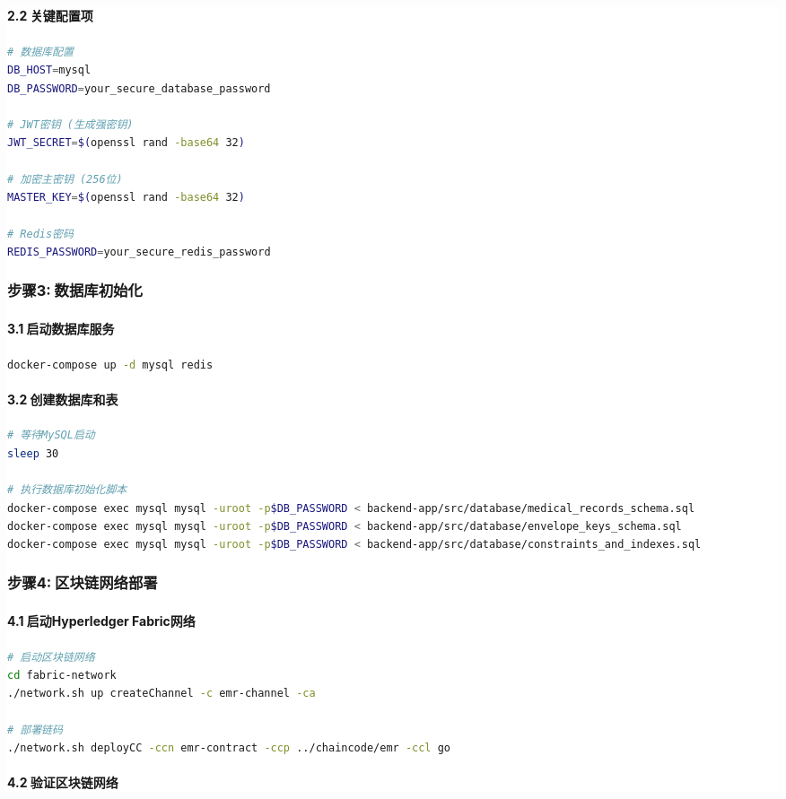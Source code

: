 #### 2.2 关键配置项

```bash
# 数据库配置
DB_HOST=mysql
DB_PASSWORD=your_secure_database_password

# JWT密钥 (生成强密钥)
JWT_SECRET=$(openssl rand -base64 32)

# 加密主密钥 (256位)
MASTER_KEY=$(openssl rand -base64 32)

# Redis密码
REDIS_PASSWORD=your_secure_redis_password
```

### 步骤3: 数据库初始化

#### 3.1 启动数据库服务

```bash
docker-compose up -d mysql redis
```

#### 3.2 创建数据库和表

```bash
# 等待MySQL启动
sleep 30

# 执行数据库初始化脚本
docker-compose exec mysql mysql -uroot -p$DB_PASSWORD < backend-app/src/database/medical_records_schema.sql
docker-compose exec mysql mysql -uroot -p$DB_PASSWORD < backend-app/src/database/envelope_keys_schema.sql
docker-compose exec mysql mysql -uroot -p$DB_PASSWORD < backend-app/src/database/constraints_and_indexes.sql
```

### 步骤4: 区块链网络部署

#### 4.1 启动Hyperledger Fabric网络

```bash
# 启动区块链网络
cd fabric-network
./network.sh up createChannel -c emr-channel -ca

# 部署链码
./network.sh deployCC -ccn emr-contract -ccp ../chaincode/emr -ccl go
```

#### 4.2 验证区块链网络
